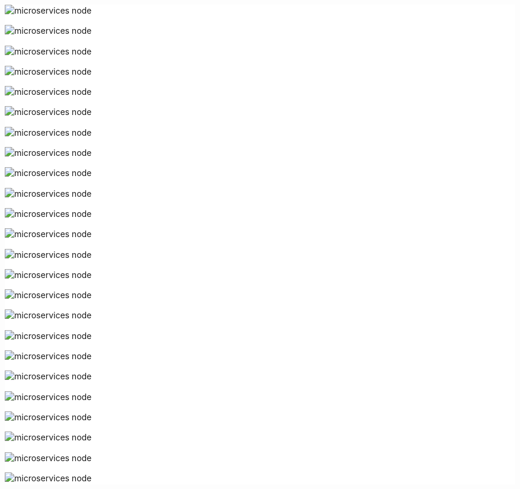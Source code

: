 ![microservices node](https://i.imgur.com/I85W6Qa.png)

![microservices node](https://i.imgur.com/aHsGbKH.png)

![microservices node](https://i.imgur.com/H09D2Us.png)

![microservices node](https://i.imgur.com/qFDGKRG.png)

![microservices node](https://i.imgur.com/qzxJcli.png)

![microservices node](https://i.imgur.com/ZhaEVVJ.png)

![microservices node](https://i.imgur.com/RXRPtxL.png)

![microservices node](https://i.imgur.com/egT6HlV.png)

![microservices node](https://i.imgur.com/6FbdcVR.png)

![microservices node](https://i.imgur.com/uDt8jeM.png)

![microservices node](https://i.imgur.com/Rke7SIS.png)

![microservices node](https://i.imgur.com/33DpCCX.png)

![microservices node](https://i.imgur.com/i75TgnW.png)

![microservices node](https://i.imgur.com/WfnJunD.png)

![microservices node](https://i.imgur.com/ACQC8qO.png)

![microservices node](https://i.imgur.com/cTxyccG.png)

![microservices node](https://i.imgur.com/GtlznCG.png)

![microservices node](https://i.imgur.com/BfDi8yE.png)

![microservices node](https://i.imgur.com/5RIMvQO.png)

![microservices node](https://i.imgur.com/iEORyUJ.png)

![microservices node](https://i.imgur.com/N0IQilx.png)

![microservices node](https://i.imgur.com/DW02Ui7.png)

![microservices node](https://i.imgur.com/ym5O2bd.png)

![microservices node](https://i.imgur.com/qFb1zXC.png)
